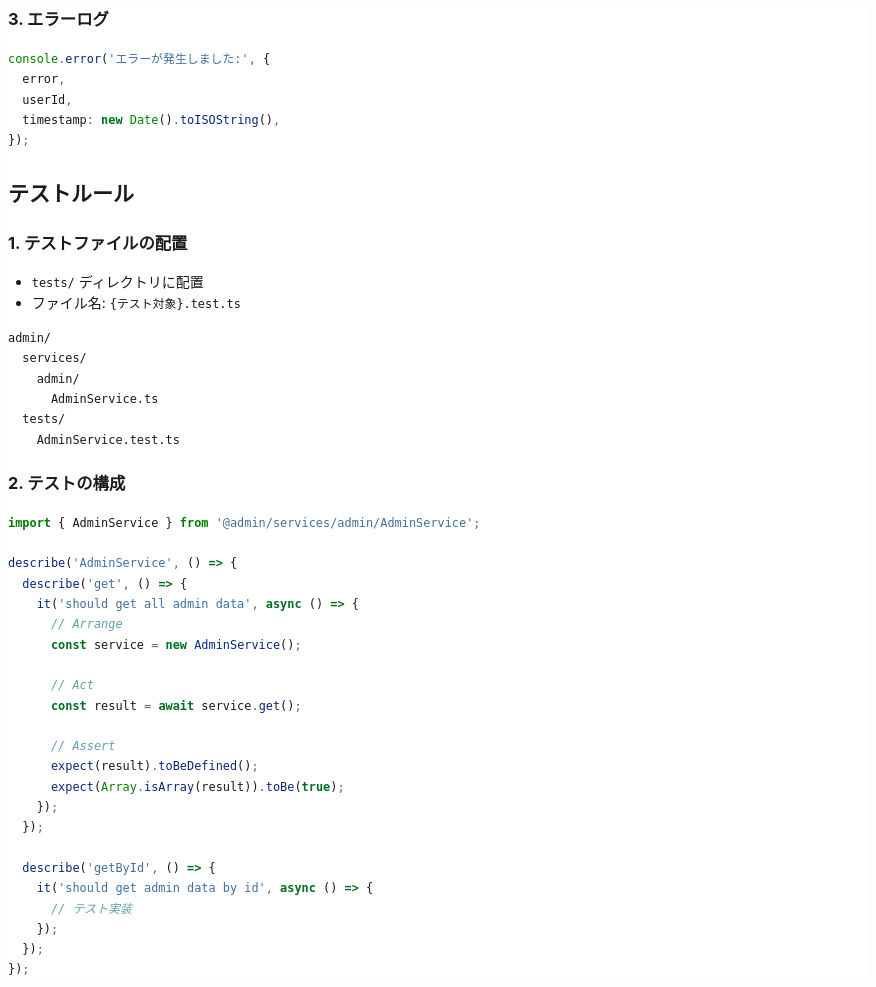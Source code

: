 ### 3. エラーログ

```typescript
console.error('エラーが発生しました:', {
  error,
  userId,
  timestamp: new Date().toISOString(),
});
```

## テストルール

### 1. テストファイルの配置

- `tests/` ディレクトリに配置
- ファイル名: `{テスト対象}.test.ts`

```
admin/
  services/
    admin/
      AdminService.ts
  tests/
    AdminService.test.ts
```

### 2. テストの構成

```typescript
import { AdminService } from '@admin/services/admin/AdminService';

describe('AdminService', () => {
  describe('get', () => {
    it('should get all admin data', async () => {
      // Arrange
      const service = new AdminService();

      // Act
      const result = await service.get();

      // Assert
      expect(result).toBeDefined();
      expect(Array.isArray(result)).toBe(true);
    });
  });

  describe('getById', () => {
    it('should get admin data by id', async () => {
      // テスト実装
    });
  });
});
```
